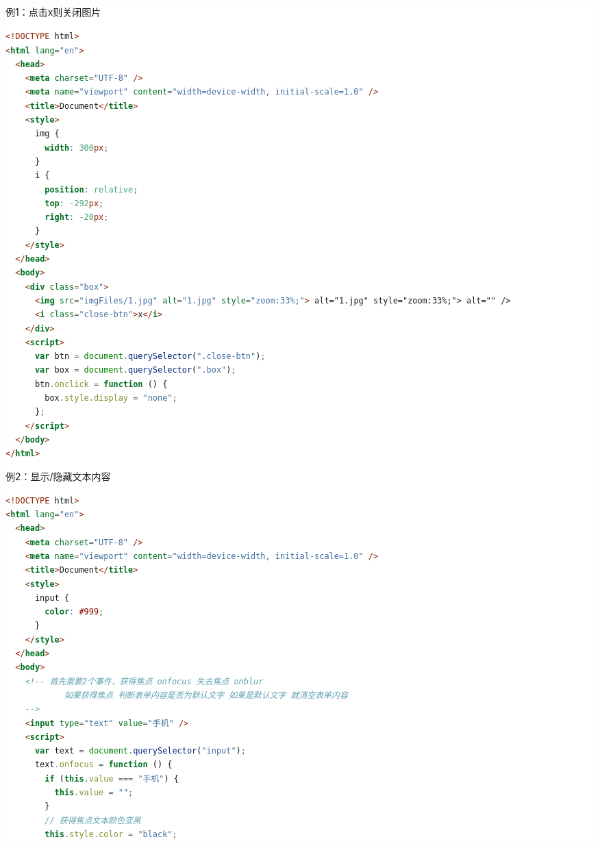 例1：点击x则关闭图片

```html
<!DOCTYPE html>
<html lang="en">
  <head>
    <meta charset="UTF-8" />
    <meta name="viewport" content="width=device-width, initial-scale=1.0" />
    <title>Document</title>
    <style>
      img {
        width: 300px;
      }
      i {
        position: relative;
        top: -292px;
        right: -20px;
      }
    </style>
  </head>
  <body>
    <div class="box">
      <img src="imgFiles/1.jpg" alt="1.jpg" style="zoom:33%;"> alt="1.jpg" style="zoom:33%;"> alt="" />
      <i class="close-btn">x</i>
    </div>
    <script>
      var btn = document.querySelector(".close-btn");
      var box = document.querySelector(".box");
      btn.onclick = function () {
        box.style.display = "none";
      };
    </script>
  </body>
</html>
```

例2：显示/隐藏文本内容

```html
<!DOCTYPE html>
<html lang="en">
  <head>
    <meta charset="UTF-8" />
    <meta name="viewport" content="width=device-width, initial-scale=1.0" />
    <title>Document</title>
    <style>
      input {
        color: #999;
      }
    </style>
  </head>
  <body>
    <!-- 首先需要2个事件，获得焦点 onfocus 失去焦点 onblur
            如果获得焦点 判断表单内容是否为默认文字 如果是默认文字 就清空表单内容 
    -->
    <input type="text" value="手机" />
    <script>
      var text = document.querySelector("input");
      text.onfocus = function () {
        if (this.value === "手机") {
          this.value = "";
        }
        // 获得焦点文本颜色变黑
        this.style.color = "black";
```